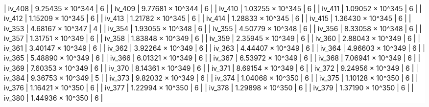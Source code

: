 | iv_408 | 9.25435 × 10^344 | 6 |
| iv_409 | 9.77681 × 10^344 | 6 |
| iv_410 | 1.03255 × 10^345 | 6 |
| iv_411 | 1.09052 × 10^345 | 6 |
| iv_412 | 1.15209 × 10^345 | 6 |
| iv_413 | 1.21782 × 10^345 | 6 |
| iv_414 | 1.28833 × 10^345 | 6 |
| iv_415 | 1.36430 × 10^345 | 6 |
| iv_353 | 4.68167 × 10^347 | 4 |
| iv_354 | 1.93055 × 10^348 | 6 |
| iv_355 | 4.50779 × 10^348 | 6 |
| iv_356 | 8.33058 × 10^348 | 6 |
| iv_357 | 1.31751 × 10^349 | 6 |
| iv_358 | 1.83848 × 10^349 | 6 |
| iv_359 | 2.35945 × 10^349 | 6 |
| iv_360 | 2.88043 × 10^349 | 6 |
| iv_361 | 3.40147 × 10^349 | 6 |
| iv_362 | 3.92264 × 10^349 | 6 |
| iv_363 | 4.44407 × 10^349 | 6 |
| iv_364 | 4.96603 × 10^349 | 6 |
| iv_365 | 5.48890 × 10^349 | 6 |
| iv_366 | 6.01321 × 10^349 | 6 |
| iv_367 | 6.53972 × 10^349 | 6 |
| iv_368 | 7.06941 × 10^349 | 6 |
| iv_369 | 7.60353 × 10^349 | 6 |
| iv_370 | 8.14361 × 10^349 | 6 |
| iv_371 | 8.69154 × 10^349 | 6 |
| iv_372 | 9.24956 × 10^349 | 6 |
| iv_384 | 9.36753 × 10^349 | 5 |
| iv_373 | 9.82032 × 10^349 | 6 |
| iv_374 | 1.04068 × 10^350 | 6 |
| iv_375 | 1.10128 × 10^350 | 6 |
| iv_376 | 1.16421 × 10^350 | 6 |
| iv_377 | 1.22994 × 10^350 | 6 |
| iv_378 | 1.29898 × 10^350 | 6 |
| iv_379 | 1.37190 × 10^350 | 6 |
| iv_380 | 1.44936 × 10^350 | 6 |